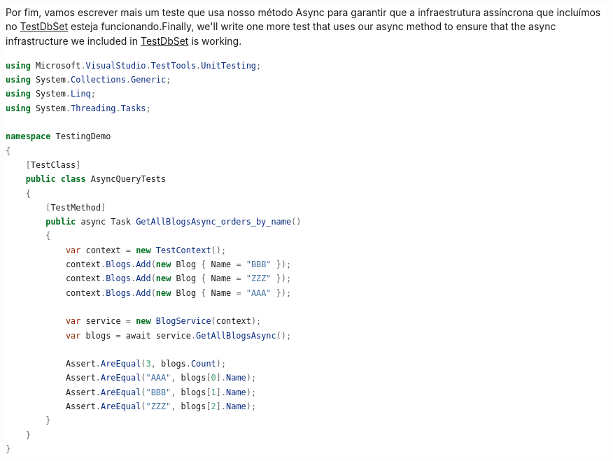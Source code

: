 <span data-ttu-id="ac4e5-166">Por fim, vamos escrever mais um teste que usa nosso método Async para garantir que a infraestrutura assíncrona que incluímos no [TestDbSet](#creating-the-in-memory-test-doubles) esteja funcionando.</span><span class="sxs-lookup"><span data-stu-id="ac4e5-166">Finally, we'll write one more test that uses our async method to ensure that the async infrastructure we included in [TestDbSet](#creating-the-in-memory-test-doubles) is working.</span></span>  

``` csharp
using Microsoft.VisualStudio.TestTools.UnitTesting;
using System.Collections.Generic;
using System.Linq;
using System.Threading.Tasks;

namespace TestingDemo
{
    [TestClass]
    public class AsyncQueryTests
    {
        [TestMethod]
        public async Task GetAllBlogsAsync_orders_by_name()
        {
            var context = new TestContext();
            context.Blogs.Add(new Blog { Name = "BBB" });
            context.Blogs.Add(new Blog { Name = "ZZZ" });
            context.Blogs.Add(new Blog { Name = "AAA" });

            var service = new BlogService(context);
            var blogs = await service.GetAllBlogsAsync();

            Assert.AreEqual(3, blogs.Count);
            Assert.AreEqual("AAA", blogs[0].Name);
            Assert.AreEqual("BBB", blogs[1].Name);
            Assert.AreEqual("ZZZ", blogs[2].Name);
        }
    }
}
```  
